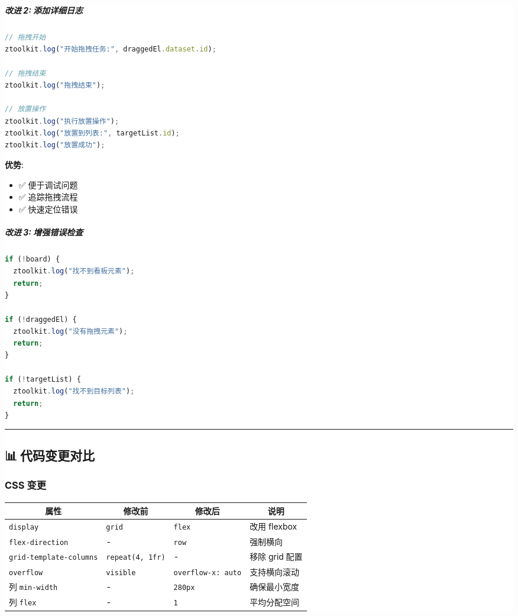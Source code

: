 ##### 改进 2: 添加详细日志

```typescript
// 拖拽开始
ztoolkit.log("开始拖拽任务:", draggedEl.dataset.id);

// 拖拽结束
ztoolkit.log("拖拽结束");

// 放置操作
ztoolkit.log("执行放置操作");
ztoolkit.log("放置到列表:", targetList.id);
ztoolkit.log("放置成功");
```

**优势**:

- ✅ 便于调试问题
- ✅ 追踪拖拽流程
- ✅ 快速定位错误

##### 改进 3: 增强错误检查

```typescript
if (!board) {
  ztoolkit.log("找不到看板元素");
  return;
}

if (!draggedEl) {
  ztoolkit.log("没有拖拽元素");
  return;
}

if (!targetList) {
  ztoolkit.log("找不到目标列表");
  return;
}
```

---

## 📊 代码变更对比

### CSS 变更

| 属性                    | 修改前           | 修改后             | 说明           |
| ----------------------- | ---------------- | ------------------ | -------------- |
| `display`               | `grid`           | `flex`             | 改用 flexbox   |
| `flex-direction`        | -                | `row`              | 强制横向       |
| `grid-template-columns` | `repeat(4, 1fr)` | -                  | 移除 grid 配置 |
| `overflow`              | `visible`        | `overflow-x: auto` | 支持横向滚动   |
| 列 `min-width`          | -                | `280px`            | 确保最小宽度   |
| 列 `flex`               | -                | `1`                | 平均分配空间   |
